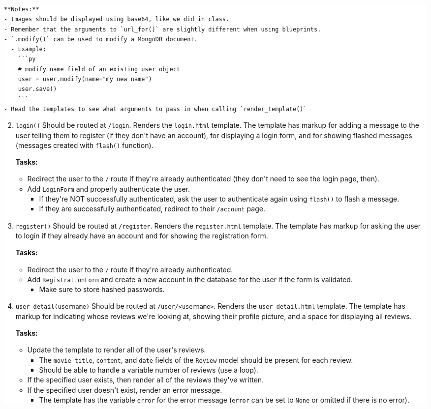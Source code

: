     **Notes:**
    - Images should be displayed using base64, like we did in class.
    - Remember that the arguments to `url_for()` are slightly different when using blueprints.
    - `.modify()` can be used to modify a MongoDB document.
      - Example:
        ```py
        # modify name field of an existing user object
        user = user.modify(name="my new name")
        user.save()
        ```
    - Read the templates to see what arguments to pass in when calling `render_template()`

2. `login()`
   Should be routed at `/login`. Renders the `login.html` template.
   The template has markup for adding a message to the user telling
   them to register (if they don't have an account), for displaying
   a login form, and for showing flashed messages (messages created with
   `flash()` function). 

   **Tasks:**
   - Redirect the user to the `/` route if they're already authenticated (they don't need to see the login page, then).
   - Add `LoginForm` and properly authenticate the user.
     - If they're NOT successfully authenticated, ask the user to authenticate again using `flash()` to flash a message.
     - If they are successfully authenticated, redirect to their `/account` page.

3. `register()`
   Should be routed at `/register`. Renders the `register.html` template.
   The template has markup for asking the user to login if they already have
   an account and for showing the registration form.

   **Tasks:**
   - Redirect the user to the `/` route if they're already authenticated. 
   - Add `RegistrationForm` and create a new account in the database for the user if the form is validated.
     - Make sure to store hashed passwords.

4. `user_detail(username)`
  Should be routed at `/user/<username>`. Renders the `user_detail.html` template.
  The template has markup for indicating whose reviews we're looking at, showing their profile picture, and a space for displaying all reviews.

    **Tasks:**
    - Update the template to render all of the user's reviews.
      - The `movie_title`, `content`, and `date` fields of the `Review` model should be present for each review.
      - Should be able to handle a variable number of reviews (use a loop).
    - If the specified user exists, then render all of the reviews they've written.
    - If the specified user doesn't exist, render an error message.
      - The template has the variable `error` for the error message (`error` can be set to `None` or omitted if there is no error).
